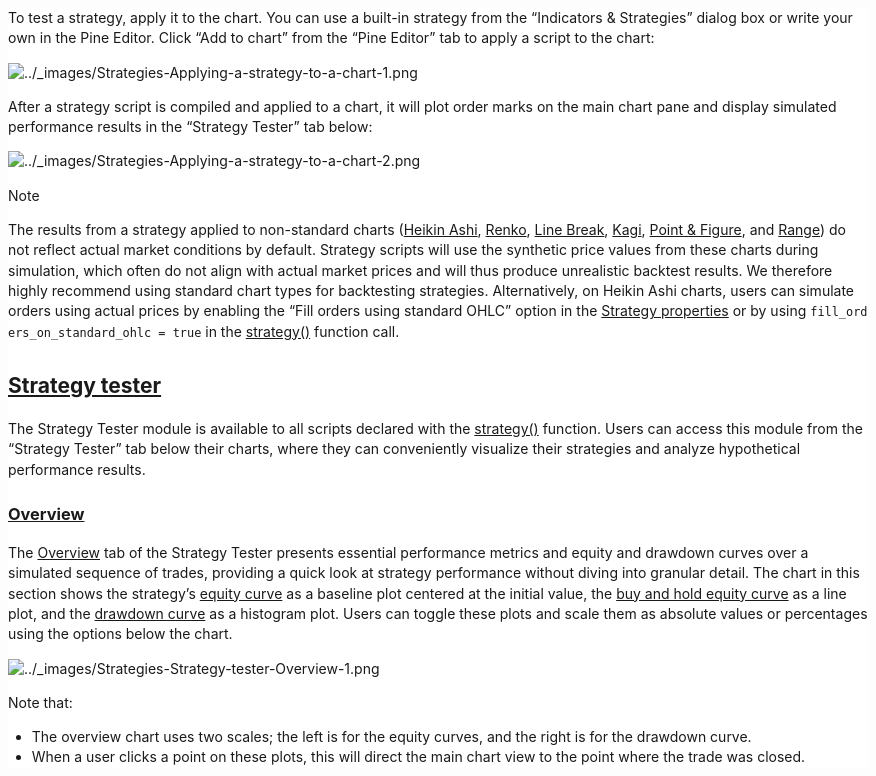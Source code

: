 To test a strategy, apply it to the chart. You can use a built-in strategy from the “Indicators & Strategies” dialog box or write your own in the Pine Editor. Click “Add to chart” from the “Pine Editor” tab to apply a script to the chart:

![../_images/Strategies-Applying-a-strategy-to-a-chart-1.png](https://tradingview.com/pine-script-docs/en/v5/_images/Strategies-Applying-a-strategy-to-a-chart-1.png)

After a strategy script is compiled and applied to a chart, it will plot order marks on the main chart pane and display simulated performance results in the “Strategy Tester” tab below:

![../_images/Strategies-Applying-a-strategy-to-a-chart-2.png](https://tradingview.com/pine-script-docs/en/v5/_images/Strategies-Applying-a-strategy-to-a-chart-2.png)

Note

The results from a strategy applied to non-standard charts ([Heikin Ashi](https://www.tradingview.com/support/solutions/43000619436), [Renko](https://www.tradingview.com/support/solutions/43000502284), [Line Break](https://www.tradingview.com/support/solutions/43000502273), [Kagi](https://www.tradingview.com/support/solutions/43000502272), [Point & Figure](https://www.tradingview.com/support/solutions/43000502276), and [Range](https://www.tradingview.com/support/solutions/43000474007)) do not reflect actual market conditions by default. Strategy scripts will use the synthetic price values from these charts during simulation, which often do not align with actual market prices and will thus produce unrealistic backtest results. We therefore highly recommend using standard chart types for backtesting strategies. Alternatively, on Heikin Ashi charts, users can simulate orders using actual prices by enabling the “Fill orders using standard OHLC” option in the [Strategy properties](https://www.tradingview.com/support/solutions/43000628599) or by using `fill_orders_on_standard_ohlc = true` in the [strategy()](https://www.tradingview.com/pine-script-reference/v5/#fun_strategy) function call.

[Strategy tester](#id4)
-------------------------------------------------------------------------

The Strategy Tester module is available to all scripts declared with the [strategy()](https://www.tradingview.com/pine-script-reference/v5/#fun_strategy) function. Users can access this module from the “Strategy Tester” tab below their charts, where they can conveniently visualize their strategies and analyze hypothetical performance results.

### [Overview](#id5)

The [Overview](https://www.tradingview.com/support/solutions/43000681733) tab of the Strategy Tester presents essential performance metrics and equity and drawdown curves over a simulated sequence of trades, providing a quick look at strategy performance without diving into granular detail. The chart in this section shows the strategy’s [equity curve](https://www.tradingview.com/support/solutions/43000681735) as a baseline plot centered at the initial value, the [buy and hold equity curve](https://www.tradingview.com/support/solutions/43000681736) as a line plot, and the [drawdown curve](https://www.tradingview.com/support/solutions/43000681734) as a histogram plot. Users can toggle these plots and scale them as absolute values or percentages using the options below the chart.

![../_images/Strategies-Strategy-tester-Overview-1.png](https://tradingview.com/pine-script-docs/en/v5/_images/Strategies-Strategy-tester-Overview-1.png)

Note that:

*   The overview chart uses two scales; the left is for the equity curves, and the right is for the drawdown curve.
*   When a user clicks a point on these plots, this will direct the main chart view to the point where the trade was closed.
